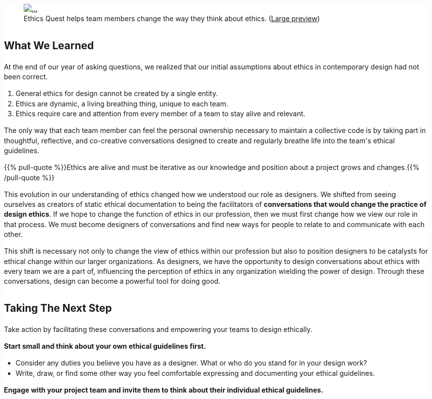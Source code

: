 <figure><a
href="https://archive.smashing.media/assets/344dbf88-fdf9-42bb-adb4-46f01eedd629/a0882ab8-3b73-402e-8801-c35845aa057e/6-designing-ethics-large-opt.jpg"><img loading="lazy" decoding="async" src="https://archive.smashing.media/assets/344dbf88-fdf9-42bb-adb4-46f01eedd629/a6ddab66-243b-4ba2-9cd2-e470bc05e312/6-designing-ethics-800w-opt.jpg" width="800" height="533" alt="..."/></a><figcaption>Ethics Quest helps team members change the way they think about ethics. (<a href="https://archive.smashing.media/assets/344dbf88-fdf9-42bb-adb4-46f01eedd629/a0882ab8-3b73-402e-8801-c35845aa057e/6-designing-ethics-large-opt.jpg">Large preview</a>)</figcaption></figure>

## What We Learned

<p>At the end of our year of asking questions, we realized that our initial assumptions about ethics in contemporary design had not been correct.</p>

<ol>

<li>General ethics for design cannot be created by a single entity.</li>

<li>Ethics are dynamic, a living breathing thing, unique to each team.</li>

<li>Ethics require care and attention from every member of a team to stay alive and relevant.</li>

</ol>

<p>The only way that each team member can feel the personal ownership necessary to maintain a collective code is by taking part in thoughtful, reflective, and co-creative conversations designed to create and regularly breathe life into the team's ethical guidelines.</p>

{{% pull-quote %}}Ethics are alive and must be iterative as our knowledge and position about a project grows and changes.{{% /pull-quote %}}

<p>This evolution in our understanding of ethics changed how we understood our role as designers. We shifted from seeing ourselves as creators of static ethical documentation to being the facilitators of <strong>conversations that would change the practice of design ethics</strong>. If we hope to change the function of ethics in our profession, then we must first change how we view our role in that process. We must become designers of conversations and find new ways for people to relate to and communicate with each other.</p>
<p>This shift is necessary not only to change the view of ethics within our profession but also to position designers to be catalysts for ethical change within our larger organizations. As designers, we have the opportunity to design conversations about ethics with every team we are a part of, influencing the perception of ethics in any organization wielding the power of design. Through these conversations, design can become a powerful tool for doing good.</p>

## Taking The Next Step

<p>Take action by facilitating these conversations and empowering your teams to design ethically.</p>
<p><strong>Start small and think about your own ethical guidelines first.</strong></p>

<ul>
<li>Consider any duties you believe you have as a designer. What or who do you stand for in your design work?</li>
<li>Write, draw, or find some other way you feel comfortable expressing and documenting your ethical guidelines.</li>
</ul>

<p><strong>Engage with your project team and invite them to think about their individual ethical guidelines.</strong></p>

<ul>
